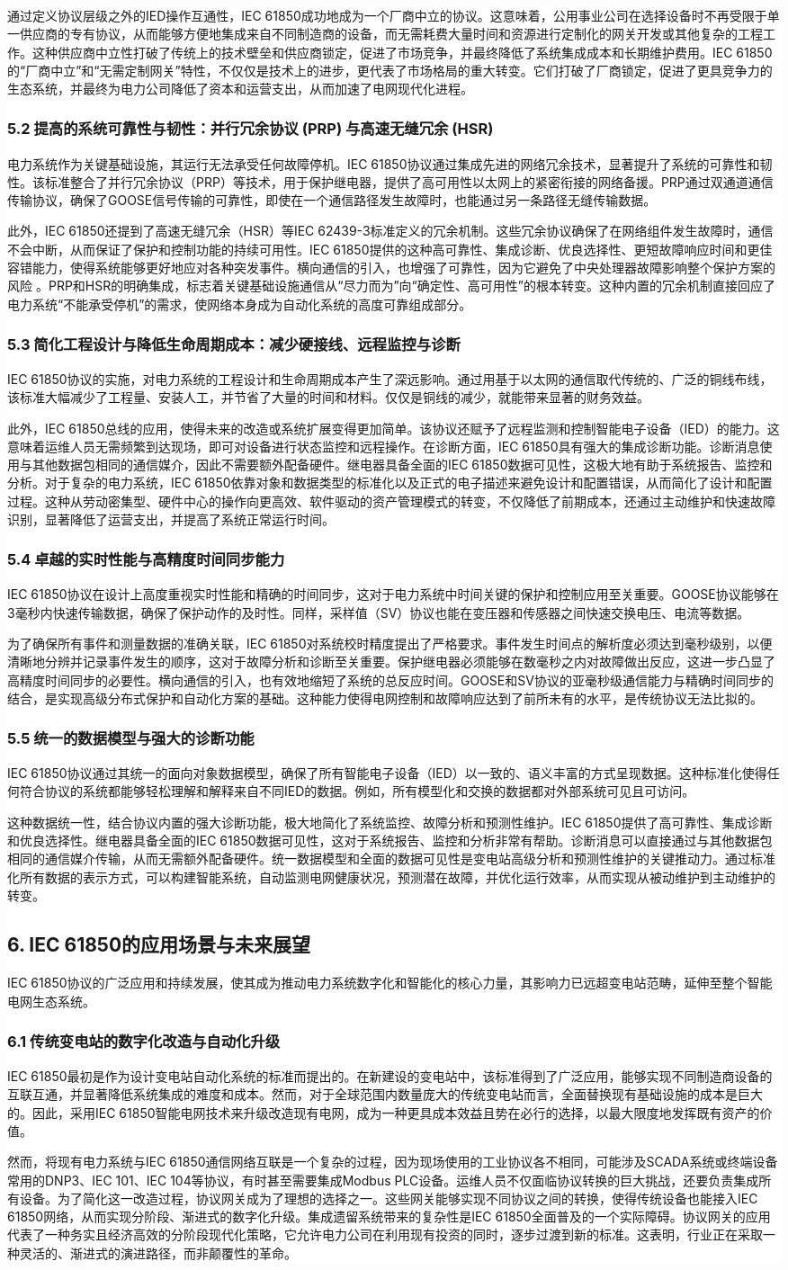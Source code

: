 通过定义协议层级之外的IED操作互通性，IEC 61850成功地成为一个厂商中立的协议。这意味着，公用事业公司在选择设备时不再受限于单一供应商的专有协议，从而能够方便地集成来自不同制造商的设备，而无需耗费大量时间和资源进行定制化的网关开发或其他复杂的工程工作。这种供应商中立性打破了传统上的技术壁垒和供应商锁定，促进了市场竞争，并最终降低了系统集成成本和长期维护费用。IEC 61850的“厂商中立”和“无需定制网关”特性，不仅仅是技术上的进步，更代表了市场格局的重大转变。它们打破了厂商锁定，促进了更具竞争力的生态系统，并最终为电力公司降低了资本和运营支出，从而加速了电网现代化进程。

### 5.2 提高的系统可靠性与韧性：并行冗余协议 (PRP) 与高速无缝冗余 (HSR)

电力系统作为关键基础设施，其运行无法承受任何故障停机。IEC 61850协议通过集成先进的网络冗余技术，显著提升了系统的可靠性和韧性。该标准整合了并行冗余协议（PRP）等技术，用于保护继电器，提供了高可用性以太网上的紧密衔接的网络备援。PRP通过双通道通信传输协议，确保了GOOSE信号传输的可靠性，即使在一个通信路径发生故障时，也能通过另一条路径无缝传输数据。

此外，IEC 61850还提到了高速无缝冗余（HSR）等IEC 62439-3标准定义的冗余机制。这些冗余协议确保了在网络组件发生故障时，通信不会中断，从而保证了保护和控制功能的持续可用性。IEC 61850提供的这种高可靠性、集成诊断、优良选择性、更短故障响应时间和更佳容错能力，使得系统能够更好地应对各种突发事件。横向通信的引入，也增强了可靠性，因为它避免了中央处理器故障影响整个保护方案的风险 。PRP和HSR的明确集成，标志着关键基础设施通信从“尽力而为”向“确定性、高可用性”的根本转变。这种内置的冗余机制直接回应了电力系统“不能承受停机”的需求，使网络本身成为自动化系统的高度可靠组成部分。

### 5.3 简化工程设计与降低生命周期成本：减少硬接线、远程监控与诊断

IEC 61850协议的实施，对电力系统的工程设计和生命周期成本产生了深远影响。通过用基于以太网的通信取代传统的、广泛的铜线布线，该标准大幅减少了工程量、安装人工，并节省了大量的时间和材料。仅仅是铜线的减少，就能带来显著的财务效益。

此外，IEC 61850总线的应用，使得未来的改造或系统扩展变得更加简单。该协议还赋予了远程监测和控制智能电子设备（IED）的能力。这意味着运维人员无需频繁到达现场，即可对设备进行状态监控和远程操作。在诊断方面，IEC 61850具有强大的集成诊断功能。诊断消息使用与其他数据包相同的通信媒介，因此不需要额外配备硬件。继电器具备全面的IEC 61850数据可见性，这极大地有助于系统报告、监控和分析。对于复杂的电力系统，IEC 61850依靠对象和数据类型的标准化以及正式的电子描述来避免设计和配置错误，从而简化了设计和配置过程。这种从劳动密集型、硬件中心的操作向更高效、软件驱动的资产管理模式的转变，不仅降低了前期成本，还通过主动维护和快速故障识别，显著降低了运营支出，并提高了系统正常运行时间。

### 5.4 卓越的实时性能与高精度时间同步能力

IEC 61850协议在设计上高度重视实时性能和精确的时间同步，这对于电力系统中时间关键的保护和控制应用至关重要。GOOSE协议能够在3毫秒内快速传输数据，确保了保护动作的及时性。同样，采样值（SV）协议也能在变压器和传感器之间快速交换电压、电流等数据。

为了确保所有事件和测量数据的准确关联，IEC 61850对系统校时精度提出了严格要求。事件发生时间点的解析度必须达到毫秒级别，以便清晰地分辨并记录事件发生的顺序，这对于故障分析和诊断至关重要。保护继电器必须能够在数毫秒之内对故障做出反应，这进一步凸显了高精度时间同步的必要性。横向通信的引入，也有效地缩短了系统的总反应时间。GOOSE和SV协议的亚毫秒级通信能力与精确时间同步的结合，是实现高级分布式保护和自动化方案的基础。这种能力使得电网控制和故障响应达到了前所未有的水平，是传统协议无法比拟的。

### 5.5 统一的数据模型与强大的诊断功能

IEC 61850协议通过其统一的面向对象数据模型，确保了所有智能电子设备（IED）以一致的、语义丰富的方式呈现数据。这种标准化使得任何符合协议的系统都能够轻松理解和解释来自不同IED的数据。例如，所有模型化和交换的数据都对外部系统可见且可访问。

这种数据统一性，结合协议内置的强大诊断功能，极大地简化了系统监控、故障分析和预测性维护。IEC 61850提供了高可靠性、集成诊断和优良选择性。继电器具备全面的IEC 61850数据可见性，这对于系统报告、监控和分析非常有帮助。诊断消息可以直接通过与其他数据包相同的通信媒介传输，从而无需额外配备硬件。统一数据模型和全面的数据可见性是变电站高级分析和预测性维护的关键推动力。通过标准化所有数据的表示方式，可以构建智能系统，自动监测电网健康状况，预测潜在故障，并优化运行效率，从而实现从被动维护到主动维护的转变。

## 6. IEC 61850的应用场景与未来展望

IEC 61850协议的广泛应用和持续发展，使其成为推动电力系统数字化和智能化的核心力量，其影响力已远超变电站范畴，延伸至整个智能电网生态系统。

### 6.1 传统变电站的数字化改造与自动化升级

IEC 61850最初是作为设计变电站自动化系统的标准而提出的。在新建设的变电站中，该标准得到了广泛应用，能够实现不同制造商设备的互联互通，并显著降低系统集成的难度和成本。然而，对于全球范围内数量庞大的传统变电站而言，全面替换现有基础设施的成本是巨大的。因此，采用IEC 61850智能电网技术来升级改造现有电网，成为一种更具成本效益且势在必行的选择，以最大限度地发挥既有资产的价值。

然而，将现有电力系统与IEC 61850通信网络互联是一个复杂的过程，因为现场使用的工业协议各不相同，可能涉及SCADA系统或终端设备常用的DNP3、IEC 101、IEC 104等协议，有时甚至需要集成Modbus PLC设备。运维人员不仅面临协议转换的巨大挑战，还要负责集成所有设备。为了简化这一改造过程，协议网关成为了理想的选择之一。这些网关能够实现不同协议之间的转换，使得传统设备也能接入IEC 61850网络，从而实现分阶段、渐进式的数字化升级。集成遗留系统带来的复杂性是IEC 61850全面普及的一个实际障碍。协议网关的应用代表了一种务实且经济高效的分阶段现代化策略，它允许电力公司在利用现有投资的同时，逐步过渡到新的标准。这表明，行业正在采取一种灵活的、渐进式的演进路径，而非颠覆性的革命。
